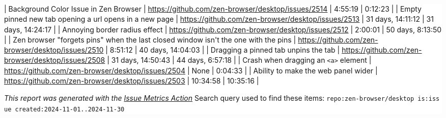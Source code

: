 | Background Color Issue in Zen Browser | https://github.com/zen-browser/desktop/issues/2514 | 4:55:19 | 0:12:23 |
| Empty pinned new tab opening a url opens in a new page | https://github.com/zen-browser/desktop/issues/2513 | 31 days, 14:11:12 | 31 days, 14:24:17 |
| Annoying border radius effect | https://github.com/zen-browser/desktop/issues/2512 | 2:00:01 | 50 days, 8:13:50 |
| Zen browser "forgets pins" when the last closed window isn't the one with the pins | https://github.com/zen-browser/desktop/issues/2510 | 8:51:12 | 40 days, 14:04:03 |
| Dragging a pinned tab unpins the tab | https://github.com/zen-browser/desktop/issues/2508 | 31 days, 14:50:43 | 44 days, 6:57:18 |
| Crash when dragging an `<a>` element | https://github.com/zen-browser/desktop/issues/2504 | None | 0:04:33 |
| Ability to make the web panel wider | https://github.com/zen-browser/desktop/issues/2503 | 10:34:58 | 10:35:16 |

_This report was generated with the [Issue Metrics Action](https://github.com/github/issue-metrics)_
Search query used to find these items: `repo:zen-browser/desktop is:issue created:2024-11-01..2024-11-30`
